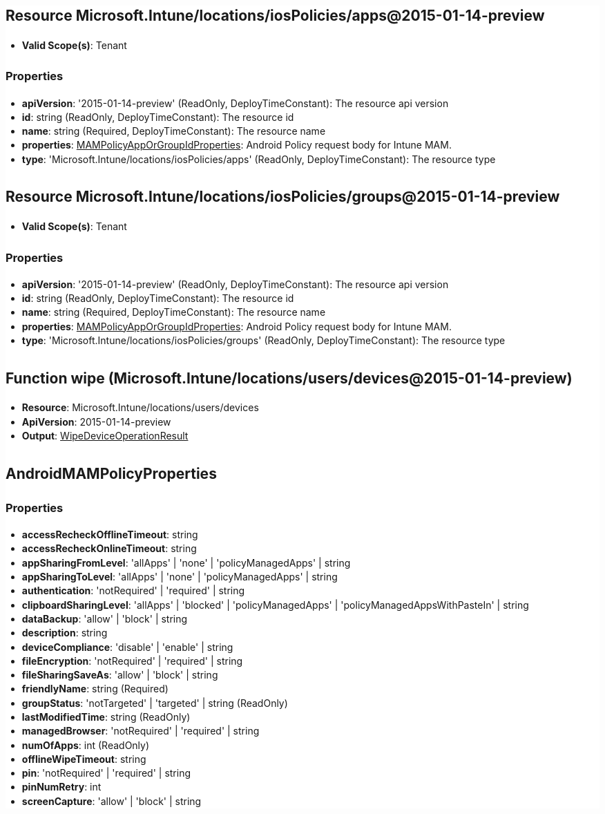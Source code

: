 ## Resource Microsoft.Intune/locations/iosPolicies/apps@2015-01-14-preview
* **Valid Scope(s)**: Tenant
### Properties
* **apiVersion**: '2015-01-14-preview' (ReadOnly, DeployTimeConstant): The resource api version
* **id**: string (ReadOnly, DeployTimeConstant): The resource id
* **name**: string (Required, DeployTimeConstant): The resource name
* **properties**: [MAMPolicyAppOrGroupIdProperties](#mampolicyapporgroupidproperties): Android Policy request body for Intune MAM.
* **type**: 'Microsoft.Intune/locations/iosPolicies/apps' (ReadOnly, DeployTimeConstant): The resource type

## Resource Microsoft.Intune/locations/iosPolicies/groups@2015-01-14-preview
* **Valid Scope(s)**: Tenant
### Properties
* **apiVersion**: '2015-01-14-preview' (ReadOnly, DeployTimeConstant): The resource api version
* **id**: string (ReadOnly, DeployTimeConstant): The resource id
* **name**: string (Required, DeployTimeConstant): The resource name
* **properties**: [MAMPolicyAppOrGroupIdProperties](#mampolicyapporgroupidproperties): Android Policy request body for Intune MAM.
* **type**: 'Microsoft.Intune/locations/iosPolicies/groups' (ReadOnly, DeployTimeConstant): The resource type

## Function wipe (Microsoft.Intune/locations/users/devices@2015-01-14-preview)
* **Resource**: Microsoft.Intune/locations/users/devices
* **ApiVersion**: 2015-01-14-preview
* **Output**: [WipeDeviceOperationResult](#wipedeviceoperationresult)

## AndroidMAMPolicyProperties
### Properties
* **accessRecheckOfflineTimeout**: string
* **accessRecheckOnlineTimeout**: string
* **appSharingFromLevel**: 'allApps' | 'none' | 'policyManagedApps' | string
* **appSharingToLevel**: 'allApps' | 'none' | 'policyManagedApps' | string
* **authentication**: 'notRequired' | 'required' | string
* **clipboardSharingLevel**: 'allApps' | 'blocked' | 'policyManagedApps' | 'policyManagedAppsWithPasteIn' | string
* **dataBackup**: 'allow' | 'block' | string
* **description**: string
* **deviceCompliance**: 'disable' | 'enable' | string
* **fileEncryption**: 'notRequired' | 'required' | string
* **fileSharingSaveAs**: 'allow' | 'block' | string
* **friendlyName**: string (Required)
* **groupStatus**: 'notTargeted' | 'targeted' | string (ReadOnly)
* **lastModifiedTime**: string (ReadOnly)
* **managedBrowser**: 'notRequired' | 'required' | string
* **numOfApps**: int (ReadOnly)
* **offlineWipeTimeout**: string
* **pin**: 'notRequired' | 'required' | string
* **pinNumRetry**: int
* **screenCapture**: 'allow' | 'block' | string
